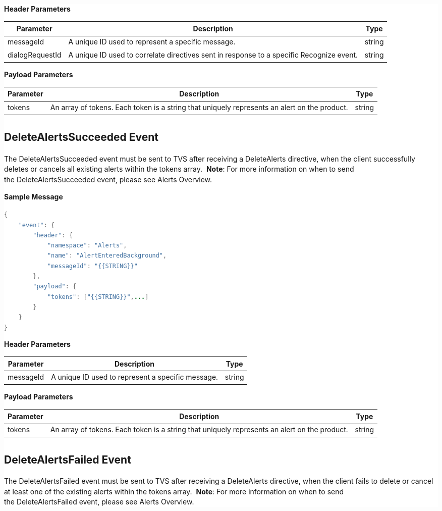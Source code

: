 **Header Parameters**

|Parameter|Description|Type|
| --------    | -----      |  -----     |
|messageId|A unique ID used to represent a specific message.|string|
|dialogRequestId|A unique ID used to correlate directives sent in response to a specific Recognize event.|string|

**Payload Parameters**

|Parameter|Description|Type|
| --------    | -----      |  -----     |
|tokens|An array of tokens. Each token is a string that uniquely represents an alert on the product.|string|

## DeleteAlertsSucceeded Event

The DeleteAlertsSucceeded event must be sent to TVS after receiving a DeleteAlerts directive, when the client successfully deletes or cancels all existing alerts within the tokens array.
 **Note**: For more information on when to send the DeleteAlertsSucceeded event, please see Alerts Overview.
 
**Sample Message**
```java
{
    "event": {
        "header": {
            "namespace": "Alerts",
            "name": "AlertEnteredBackground",
            "messageId": "{{STRING}}"
        },
        "payload": {
            "tokens": ["{{STRING}}",...]
        }
    }
}
```
**Header Parameters**

|Parameter|Description|Type|
| --------    | -----      |  -----     |
|messageId|A unique ID used to represent a specific message.|string|

**Payload Parameters**

|Parameter|Description|Type|
| --------    | -----      |  -----     |
|tokens|An array of tokens. Each token is a string that uniquely represents an alert on the product.|string|

## DeleteAlertsFailed Event

The DeleteAlertsFailed event must be sent to TVS after receiving a DeleteAlerts directive, when the client fails to delete or cancel at least one of the existing alerts within the tokens array.
 **Note**: For more information on when to send the DeleteAlertsFailed event, please see Alerts Overview.
